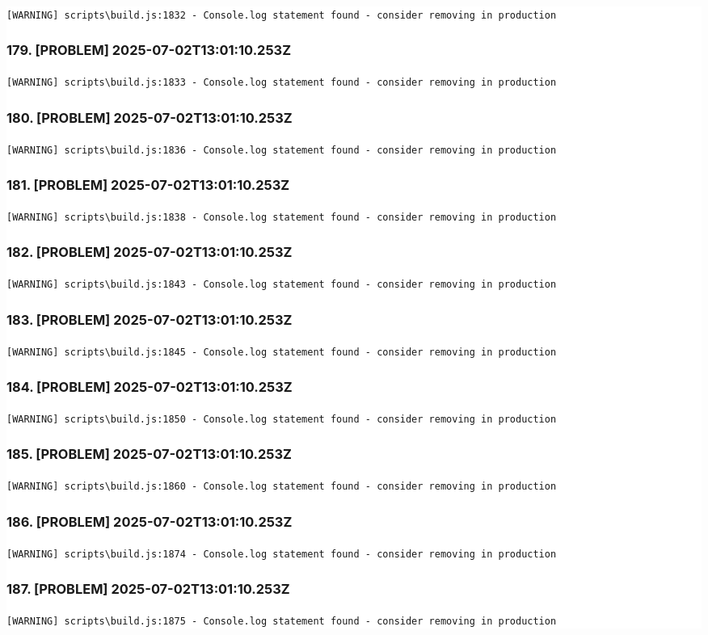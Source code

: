 ```
[WARNING] scripts\build.js:1832 - Console.log statement found - consider removing in production
```

### 179. [PROBLEM] 2025-07-02T13:01:10.253Z

```
[WARNING] scripts\build.js:1833 - Console.log statement found - consider removing in production
```

### 180. [PROBLEM] 2025-07-02T13:01:10.253Z

```
[WARNING] scripts\build.js:1836 - Console.log statement found - consider removing in production
```

### 181. [PROBLEM] 2025-07-02T13:01:10.253Z

```
[WARNING] scripts\build.js:1838 - Console.log statement found - consider removing in production
```

### 182. [PROBLEM] 2025-07-02T13:01:10.253Z

```
[WARNING] scripts\build.js:1843 - Console.log statement found - consider removing in production
```

### 183. [PROBLEM] 2025-07-02T13:01:10.253Z

```
[WARNING] scripts\build.js:1845 - Console.log statement found - consider removing in production
```

### 184. [PROBLEM] 2025-07-02T13:01:10.253Z

```
[WARNING] scripts\build.js:1850 - Console.log statement found - consider removing in production
```

### 185. [PROBLEM] 2025-07-02T13:01:10.253Z

```
[WARNING] scripts\build.js:1860 - Console.log statement found - consider removing in production
```

### 186. [PROBLEM] 2025-07-02T13:01:10.253Z

```
[WARNING] scripts\build.js:1874 - Console.log statement found - consider removing in production
```

### 187. [PROBLEM] 2025-07-02T13:01:10.253Z

```
[WARNING] scripts\build.js:1875 - Console.log statement found - consider removing in production
```
